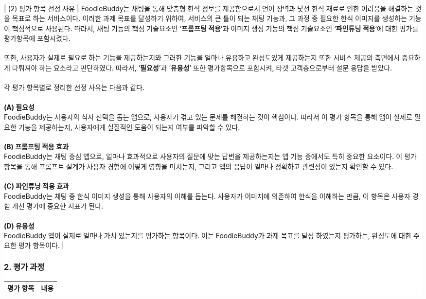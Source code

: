 | (2) 평가 항목 선정 사유 | FoodieBuddy는 채팅을 통해 맞춤형 한식 정보를 제공함으로서 언어 장벽과 낯선 한식 재료로 인한 어려움을 해결하는 것을 목표로 하는 서비스이다. 이러한 과제 목표를 달성하기 위하여, 서비스의 큰 틀이 되는 채팅 기능과, 그 과정 중 필요한 한식 이미지를 생성하는 기능이 핵심적으로 사용된다. 따라서, 채팅 기능의 핵심 기술요소인 ‘**프롬프팅 적용**’과 이미지 생성 기능의 핵심 기술요소인 ‘**파인튜닝 적용**’에 대한 평가를 평가항목에 포함시켰다.<br><br>또한, 사용자가 실제로 필요로 하는 기능을 제공하는지와 그러한 기능을 얼마나 유용하고 완성도있게 제공하는지 또한 서비스 제공의 측면에서 중요하게 다뤄져야 하는 요소라고 판단하였다. 따라서, ‘**필요성**’과 ‘**유용성**’ 또한 평가항목으로 포함시켜, 타겟 고객층으로부터 설문 응답을 받았다. <br><br>각 평가 항목별로 정리한 선정 사유는 다음과 같다. <br><br>**(A) 필요성** <br>FoodieBuddy는 사용자의 식사 선택을 돕는 앱으로, 사용자가 겪고 있는 문제를 해결하는 것이 핵심이다. 따라서 이 평가 항목을 통해 앱이 실제로 필요한 기능을 제공하는지, 사용자에게 실질적인 도움이 되는지 여부를 파악할 수 있다.<br><br>**(B) 프롬프팅 적용 효과** <br>FoodieBuddy는 채팅 중심 앱으로, 얼마나 효과적으로 사용자의 질문에 맞는 답변을 제공하는지는 앱 기능 중에서도 특히 중요한 요소이다. 이 평가 항목을 통해 프롬프트 설계가 사용자 경험에 어떻게 영향을 미치는지, 그리고 앱의 응답이 얼마나 정확하고 관련성이 있는지 확인할 수 있다.<br><br>**(C) 파인튜닝 적용 효과** <br>FoodieBuddy는 채팅 중 한식 이미지 생성을 통해 사용자의 이해를 돕는다. 사용자가 이미지에 의존하여 한식을 이해하는 만큼, 이 항목은 사용자 경험 개선 평가에 중요한 지표가 된다.<br><br>**(D) 유용성** <br>FoodieBuddy 앱이 실제로 얼마나 가치 있는지를 평가하는 항목이다.  이는 FoodieBuddy가 과제 목표를 달성 하였는지 평가하는, 완성도에 대한 주요한 평가 항목이다. |

### 2. 평가 과정
| 평가 항목 | 내용 |
|:---  |---  |